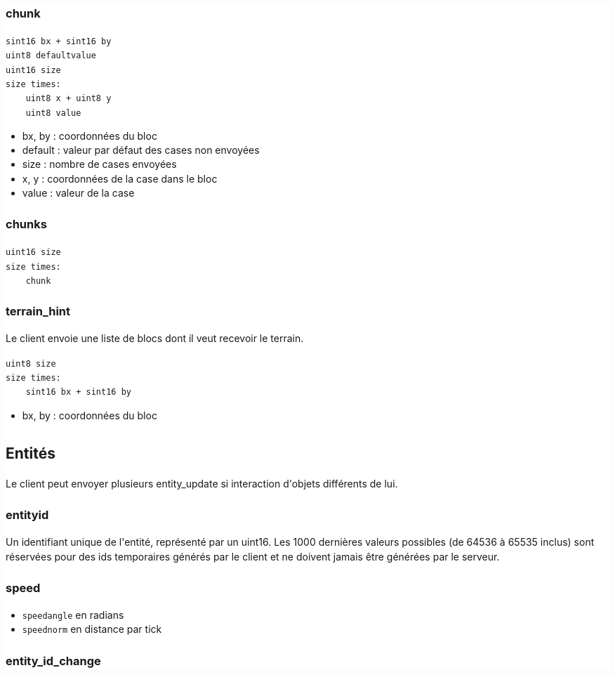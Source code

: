### chunk

```
sint16 bx + sint16 by
uint8 defaultvalue
uint16 size
size times:
	uint8 x + uint8 y
	uint8 value
```

* bx, by : coordonnées du bloc
* default : valeur par défaut des cases non envoyées
* size : nombre de cases envoyées
* x, y : coordonnées de la case dans le bloc
* value : valeur de la case

### chunks

```
uint16 size
size times:
	chunk
```

### terrain_hint

Le client envoie une liste de blocs dont il veut recevoir le terrain.

```
uint8 size
size times:
	sint16 bx + sint16 by
```

* bx, by : coordonnées du bloc

## Entités

Le client peut envoyer plusieurs entity_update si interaction d'objets différents de lui.

### entityid

Un identifiant unique de l'entité, représenté par un uint16. Les 1000 dernières valeurs possibles (de 64536 à 65535 inclus) sont réservées pour des ids temporaires générés par le client et ne doivent jamais être générées par le serveur.

### speed

* `speedangle` en radians
* `speednorm` en distance par tick

### entity_id_change
